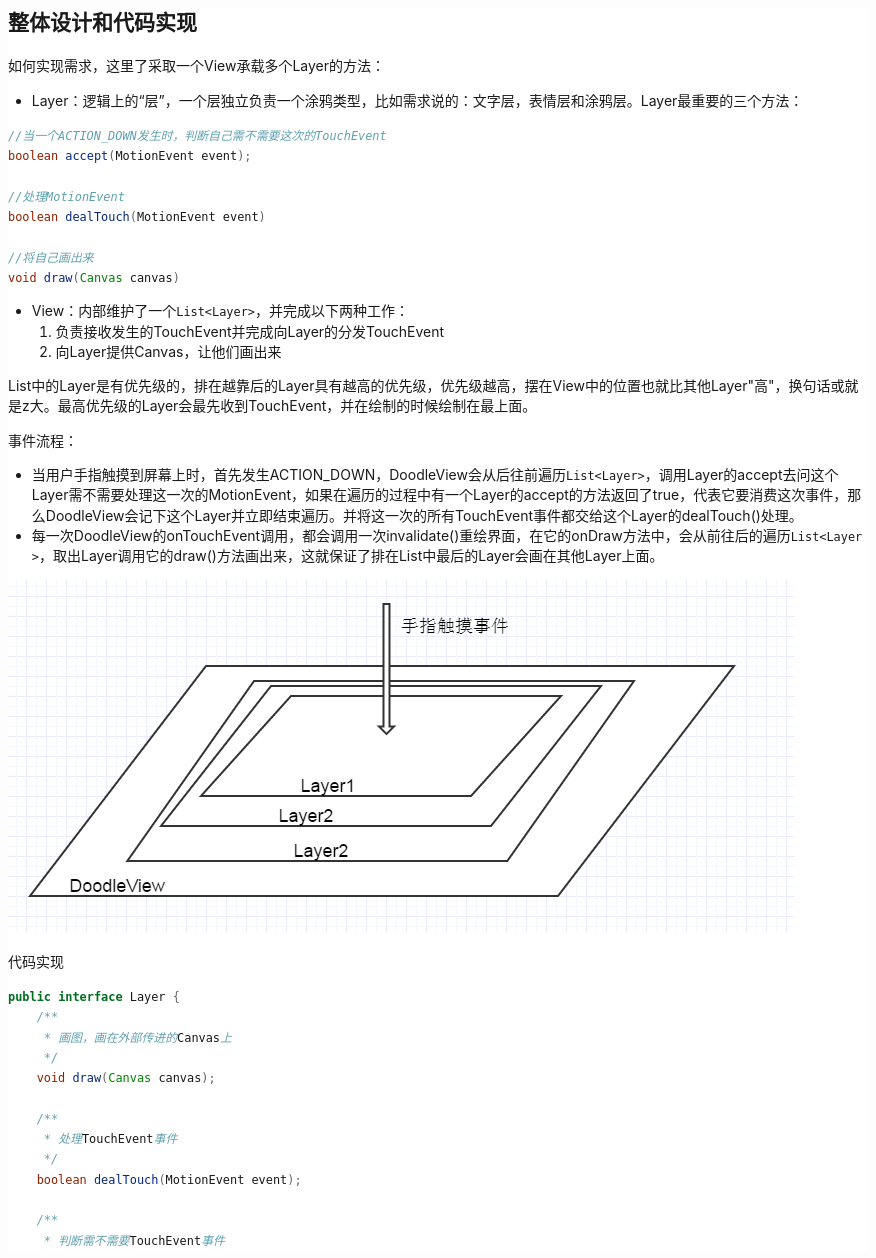 ## 整体设计和代码实现
如何实现需求，这里了采取一个View承载多个Layer的方法：

-  Layer：逻辑上的“层”，一个层独立负责一个涂鸦类型，比如需求说的：文字层，表情层和涂鸦层。Layer最重要的三个方法：

```java
//当一个ACTION_DOWN发生时，判断自己需不需要这次的TouchEvent
boolean accept(MotionEvent event); 

//处理MotionEvent
boolean dealTouch(MotionEvent event)

//将自己画出来
void draw(Canvas canvas)
```


-  View：内部维护了一个`List<Layer>`，并完成以下两种工作：
    1. 负责接收发生的TouchEvent并完成向Layer的分发TouchEvent
    2. 向Layer提供Canvas，让他们画出来

List中的Layer是有优先级的，排在越靠后的Layer具有越高的优先级，优先级越高，摆在View中的位置也就比其他Layer"高"，换句话或就是z大。最高优先级的Layer会最先收到TouchEvent，并在绘制的时候绘制在最上面。

事件流程：
-  当用户手指触摸到屏幕上时，首先发生ACTION_DOWN，DoodleView会从后往前遍历`List<Layer>`，调用Layer的accept去问这个Layer需不需要处理这一次的MotionEvent，如果在遍历的过程中有一个Layer的accept的方法返回了true，代表它要消费这次事件，那么DoodleView会记下这个Layer并立即结束遍历。并将这一次的所有TouchEvent事件都交给这个Layer的dealTouch()处理。
-  每一次DoodleView的onTouchEvent调用，都会调用一次invalidate()重绘界面，在它的onDraw方法中，会从前往后的遍历`List<Layer>`，取出Layer调用它的draw()方法画出来，这就保证了排在List中最后的Layer会画在其他Layer上面。

![](涂鸦模块实现/2019-01-24-20-24-10.png)

代码实现

```java
public interface Layer {
    /**
     * 画图，画在外部传进的Canvas上
     */
    void draw(Canvas canvas);

    /**
     * 处理TouchEvent事件
     */
    boolean dealTouch(MotionEvent event);

    /**
     * 判断需不需要TouchEvent事件
```